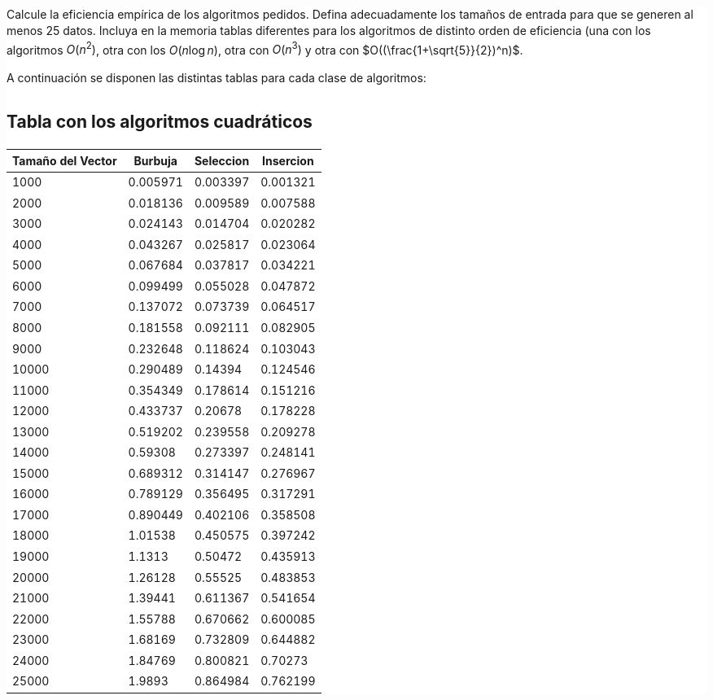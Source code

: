 Calcule la eficiencia empírica de los algoritmos pedidos. Defina adecuadamente los tamaños de entrada para que se generen 
al menos 25 datos. Incluya en la memoria tablas diferentes para los algoritmos de distinto orden de eficiencia (una con los
algoritmos $O(n^2)$, otra con los $O(n \log{n})$, otra con $O(n^3)$ y otra con $O((\frac{1+\sqrt{5}}{2})^n)$.

A continuación se disponen las distintas tablas para cada clase de algoritmos:

## Tabla con los algoritmos cuadráticos

| Tamaño del Vector | Burbuja | Seleccion | Insercion |
|-------------------|---------|-----------|-----------|
|1000|0.005971|0.003397|0.001321|
|2000|0.018136|0.009589|0.007588|
|3000|0.024143|0.014704|0.020282|
|4000|0.043267|0.025817|0.023064|
|5000|0.067684|0.037817|0.034221|
|6000|0.099499|0.055028|0.047872|
|7000|0.137072|0.073739|0.064517|
|8000|0.181558|0.092111|0.082905|
|9000|0.232648|0.118624|0.103043|
|10000|0.290489|0.14394|0.124546|
|11000|0.354349|0.178614|0.151216|
|12000|0.433737|0.20678|0.178228|
|13000|0.519202|0.239558|0.209278|
|14000|0.59308|0.273397|0.248141|
|15000|0.689312|0.314147|0.276967|
|16000|0.789129|0.356495|0.317291|
|17000|0.890449|0.402106|0.358508|
|18000|1.01538|0.450575|0.397242|
|19000|1.1313|0.50472|0.435913|
|20000|1.26128|0.55525|0.483853|
|21000|1.39441|0.611367|0.541654|
|22000|1.55788|0.670662|0.600085|
|23000|1.68169|0.732809|0.644882|
|24000|1.84769|0.800821|0.70273|
|25000|1.9893|0.864984|0.762199|

